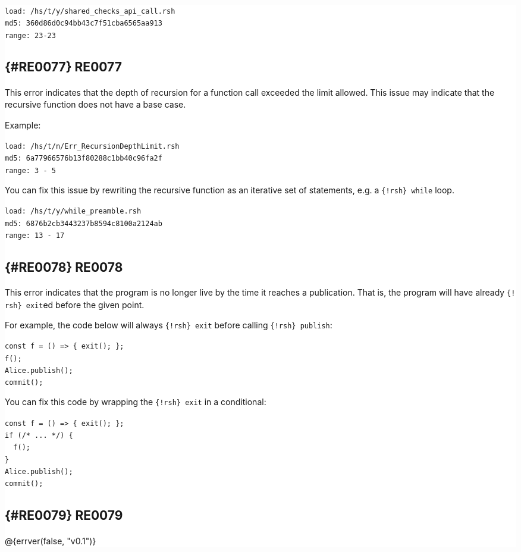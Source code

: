 ```reach
load: /hs/t/y/shared_checks_api_call.rsh
md5: 360d86d0c94bb43c7f51cba6565aa913
range: 23-23
```

## {#RE0077} RE0077

This error indicates that the depth of recursion for a function call exceeded the limit allowed.
This issue may indicate that the recursive function does not have a base case.

Example:

```reach
load: /hs/t/n/Err_RecursionDepthLimit.rsh
md5: 6a77966576b13f80288c1bb40c96fa2f
range: 3 - 5
```

You can fix this issue by rewriting the recursive function as an iterative set of statements, e.g. a `{!rsh} while` loop.

```reach
load: /hs/t/y/while_preamble.rsh
md5: 6876b2cb3443237b8594c8100a2124ab
range: 13 - 17
```

## {#RE0078} RE0078

This error indicates that the program is no longer live by the time it reaches a publication.
That is, the program will have already `{!rsh} exit`ed before the given point.

For example, the code below will always `{!rsh} exit` before calling `{!rsh} publish`:

```reach
const f = () => { exit(); };
f();
Alice.publish();
commit();
```

You can fix this code by wrapping the `{!rsh} exit` in a conditional:

```reach
const f = () => { exit(); };
if (/* ... */) {
  f();
}
Alice.publish();
commit();
```

## {#RE0079} RE0079

@{errver(false, "v0.1")}
